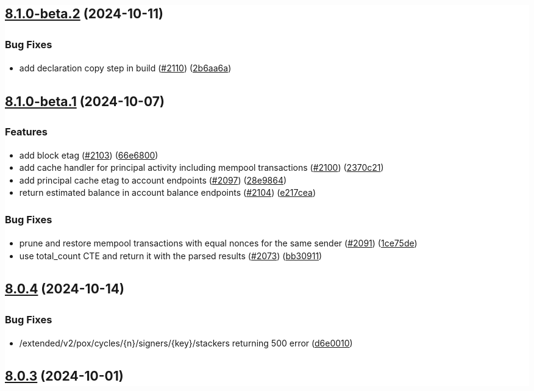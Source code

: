 ## [8.1.0-beta.2](https://github.com/hirosystems/stacks-blockchain-api/compare/v8.1.0-beta.1...v8.1.0-beta.2) (2024-10-11)


### Bug Fixes

* add declaration copy step in build ([#2110](https://github.com/hirosystems/stacks-blockchain-api/issues/2110)) ([2b6aa6a](https://github.com/hirosystems/stacks-blockchain-api/commit/2b6aa6a6971e029bca8b7a7cd4c171ae8aca4a03))

## [8.1.0-beta.1](https://github.com/hirosystems/stacks-blockchain-api/compare/v8.0.3...v8.1.0-beta.1) (2024-10-07)


### Features

* add block etag ([#2103](https://github.com/hirosystems/stacks-blockchain-api/issues/2103)) ([66e6800](https://github.com/hirosystems/stacks-blockchain-api/commit/66e680051061f25de2acc87898aeac145b5c9093))
* add cache handler for principal activity including mempool transactions ([#2100](https://github.com/hirosystems/stacks-blockchain-api/issues/2100)) ([2370c21](https://github.com/hirosystems/stacks-blockchain-api/commit/2370c211e957ed2191f52710b93e4456c0b2fb89))
* add principal cache etag to account endpoints ([#2097](https://github.com/hirosystems/stacks-blockchain-api/issues/2097)) ([28e9864](https://github.com/hirosystems/stacks-blockchain-api/commit/28e9864844a22994205f44fc279be6b019d4b019))
* return estimated balance in account balance endpoints ([#2104](https://github.com/hirosystems/stacks-blockchain-api/issues/2104)) ([e217cea](https://github.com/hirosystems/stacks-blockchain-api/commit/e217ceac6bb3340688445fa346bc2d01b212f6d2))


### Bug Fixes

* prune and restore mempool transactions with equal nonces for the same sender ([#2091](https://github.com/hirosystems/stacks-blockchain-api/issues/2091)) ([1ce75de](https://github.com/hirosystems/stacks-blockchain-api/commit/1ce75de8f7866c6e528b56706e624c4600b17412))
* use total_count CTE and return it with the parsed results ([#2073](https://github.com/hirosystems/stacks-blockchain-api/issues/2073)) ([bb30911](https://github.com/hirosystems/stacks-blockchain-api/commit/bb30911bae0d3cb5fb26312d84dce7b04f5ffa97))

## [8.0.4](https://github.com/hirosystems/stacks-blockchain-api/compare/v8.0.3...v8.0.4) (2024-10-14)

### Bug Fixes

* /extended/v2/pox/cycles/{n}/signers/{key}/stackers returning 500 error ([d6e0010](https://github.com/hirosystems/stacks-blockchain-api/commit/d6e0010ca7104d4fdf3a1593a41b29e6d56578bc))

## [8.0.3](https://github.com/hirosystems/stacks-blockchain-api/compare/v8.0.2...v8.0.3) (2024-10-01)
